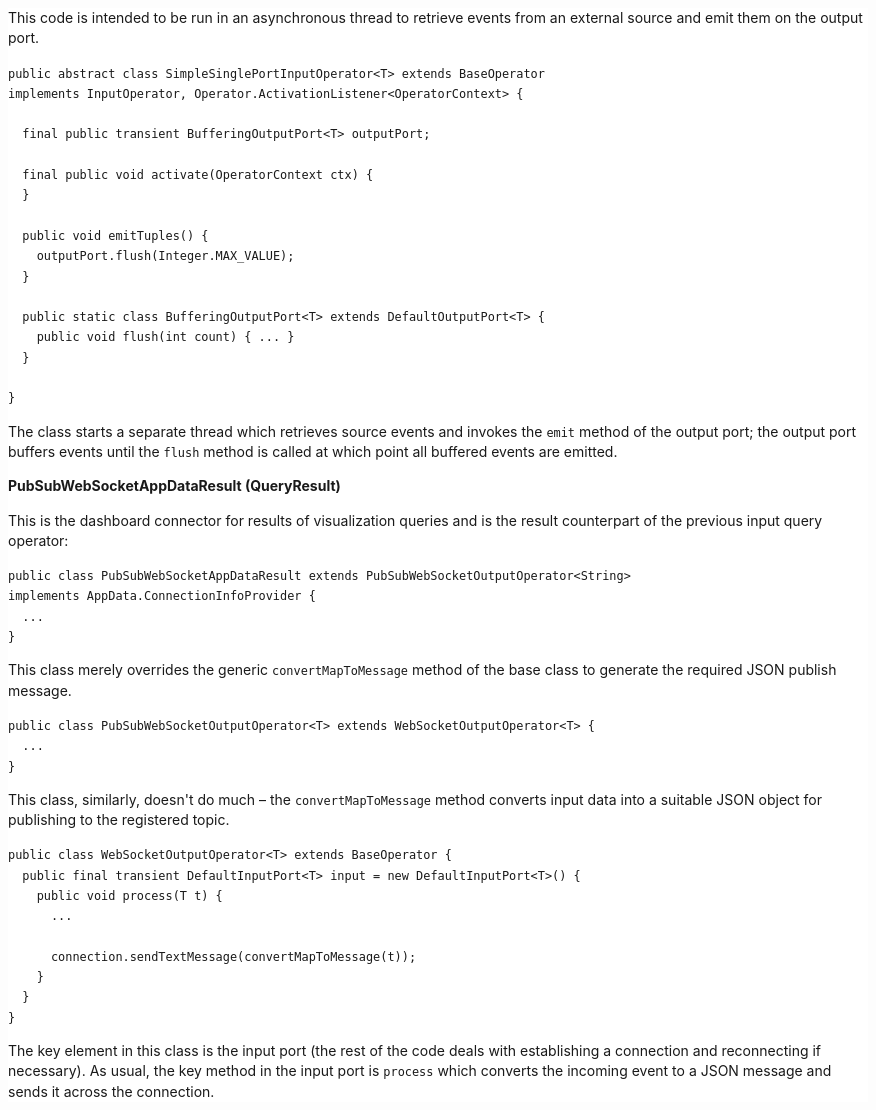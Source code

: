 This code is intended to be run in an asynchronous thread to retrieve
events from an external source and emit them on the output port.

    public abstract class SimpleSinglePortInputOperator<T> extends BaseOperator
    implements InputOperator, Operator.ActivationListener<OperatorContext> {

      final public transient BufferingOutputPort<T> outputPort;

      final public void activate(OperatorContext ctx) {
      }

      public void emitTuples() {
        outputPort.flush(Integer.MAX_VALUE);
      }

      public static class BufferingOutputPort<T> extends DefaultOutputPort<T> {
        public void flush(int count) { ... }
      }

    }

The class starts a separate thread which retrieves source events and
invokes the `emit` method of the output port; the output port buffers
events until the `flush` method is called at which point all buffered
events are emitted.

**PubSubWebSocketAppDataResult (QueryResult)**

This is the dashboard connector for results of visualization queries
and is the result counterpart of the previous input query operator:

    public class PubSubWebSocketAppDataResult extends PubSubWebSocketOutputOperator<String>
    implements AppData.ConnectionInfoProvider {
      ...
    }

This class merely overrides the generic `convertMapToMessage` method of the
base class to generate the required JSON publish message.

    public class PubSubWebSocketOutputOperator<T> extends WebSocketOutputOperator<T> {
      ...
    }

This class, similarly, doesn't do much &ndash; the `convertMapToMessage`
method converts input data into a suitable JSON object for publishing to the
registered topic.

    public class WebSocketOutputOperator<T> extends BaseOperator {
      public final transient DefaultInputPort<T> input = new DefaultInputPort<T>() {
        public void process(T t) {
          ...

          connection.sendTextMessage(convertMapToMessage(t));
        }
      }
    }

The key element in this class is the input port (the rest of the code
deals with establishing a connection and reconnecting if
necessary). As usual, the key method in the input port is `process`
which converts the incoming event to a JSON message and sends it
across the connection.
